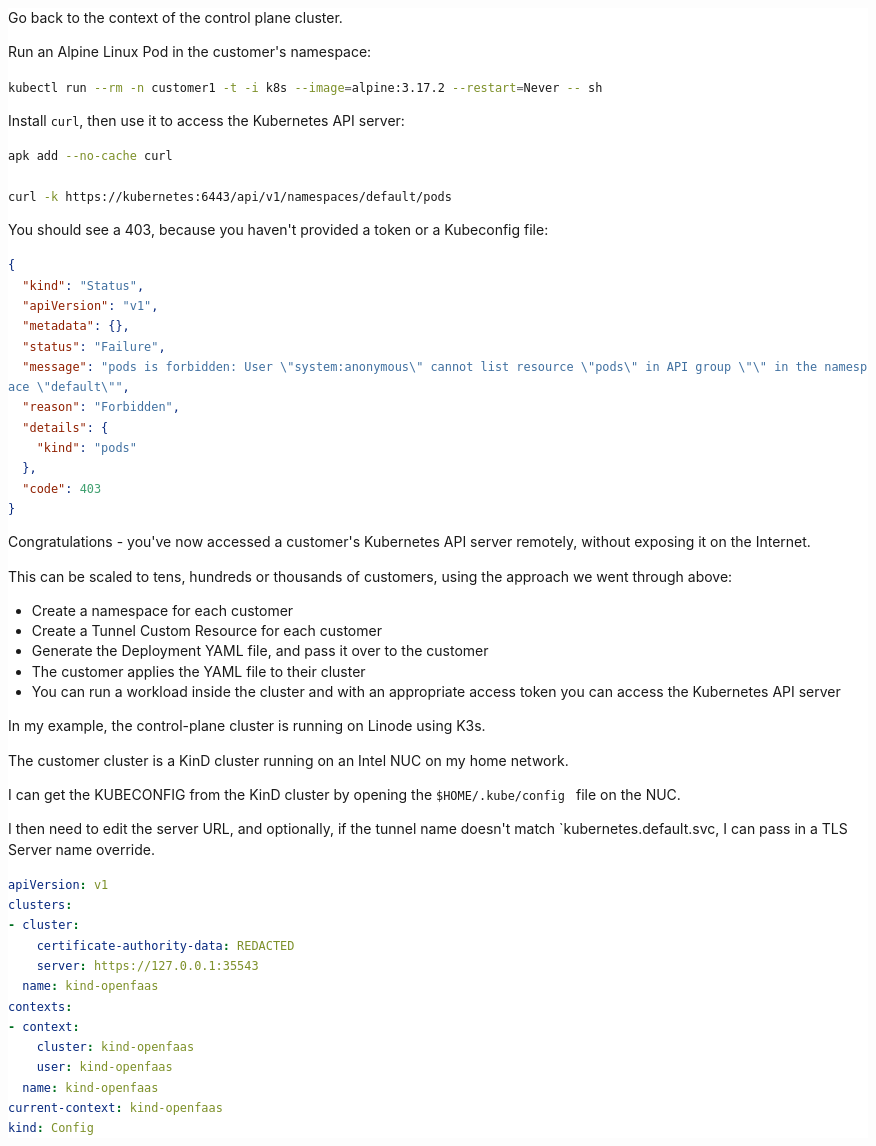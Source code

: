 Go back to the context of the control plane cluster.

Run an Alpine Linux Pod in the customer's namespace:

```sh
kubectl run --rm -n customer1 -t -i k8s --image=alpine:3.17.2 --restart=Never -- sh
```

Install `curl`, then use it to access the Kubernetes API server:

```sh
apk add --no-cache curl

curl -k https://kubernetes:6443/api/v1/namespaces/default/pods
```

You should see a 403, because you haven't provided a token or a Kubeconfig file:

```json
{
  "kind": "Status",
  "apiVersion": "v1",
  "metadata": {},
  "status": "Failure",
  "message": "pods is forbidden: User \"system:anonymous\" cannot list resource \"pods\" in API group \"\" in the namespace \"default\"",
  "reason": "Forbidden",
  "details": {
    "kind": "pods"
  },
  "code": 403
}
```

Congratulations - you've now accessed a customer's Kubernetes API server remotely, without exposing it on the Internet.

This can be scaled to tens, hundreds or thousands of customers, using the approach we went through above:

* Create a namespace for each customer
* Create a Tunnel Custom Resource for each customer
* Generate the Deployment YAML file, and pass it over to the customer
* The customer applies the YAML file to their cluster
* You can run a workload inside the cluster and with an appropriate access token you can access the Kubernetes API server

In my example, the control-plane cluster is running on Linode using K3s.

The customer cluster is a KinD cluster running on an Intel NUC on my home network.

I can get the KUBECONFIG from the KinD cluster by opening the `$HOME/.kube/config ` file on the NUC.

I then need to edit the server URL, and optionally, if the tunnel name doesn't match `kubernetes.default.svc, I can pass in a TLS Server name override.

```yaml
apiVersion: v1
clusters:
- cluster:
    certificate-authority-data: REDACTED
    server: https://127.0.0.1:35543
  name: kind-openfaas
contexts:
- context:
    cluster: kind-openfaas
    user: kind-openfaas
  name: kind-openfaas
current-context: kind-openfaas
kind: Config
```